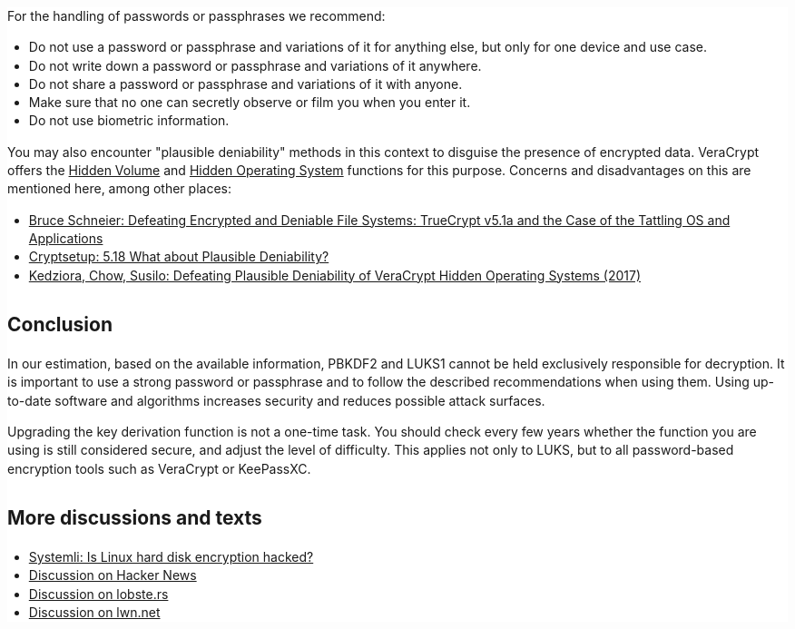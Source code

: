 For the handling of passwords or passphrases we recommend:

* Do not use a password or passphrase and variations of it for anything else, but only for one device and use case.
* Do not write down a password or passphrase and variations of it anywhere.
* Do not share a password or passphrase and variations of it with anyone.
* Make sure that no one can secretly observe or film you when you enter it.
* Do not use biometric information.

You may also encounter "plausible deniability" methods in this context to disguise the presence of encrypted data. VeraCrypt offers the [Hidden Volume](https://www.veracrypt.fr/en/Hidden%20Volume.html) and [Hidden Operating System](https://www.veracrypt.fr/en/Hidden%20Operating%20System.html) functions for this purpose. Concerns and disadvantages on this are mentioned here, among other places:

* [Bruce Schneier: Defeating Encrypted and Deniable File Systems: TrueCrypt v5.1a and the Case of the Tattling OS and Applications](https://www.schneier.com/wp-content/uploads/2016/02/paper-truecrypt-dfs.pdf)
* [Cryptsetup: 5.18 What about Plausible Deniability?](https://gitlab.com/cryptsetup/cryptsetup/-/wikis/FrequentlyAskedQuestions#5-security-aspects)
* [Kedziora, Chow, Susilo: Defeating Plausible Deniability of VeraCrypt Hidden Operating Systems (2017)](https://ro.uow.edu.au/cgi/viewcontent.cgi?article=1542&context=eispapers1)

<h2 id="conclusion">Conclusion</h2>

In our estimation, based on the available information, PBKDF2 and LUKS1 cannot be held exclusively responsible for decryption. It is important to use a strong password or passphrase and to follow the described recommendations when using them. Using up-to-date software and algorithms increases security and reduces possible attack surfaces.

Upgrading the key derivation function is not a one-time task. You should check every few years whether the function you are using is still considered secure, and adjust the level of difficulty. This applies not only to LUKS, but to all password-based encryption tools such as VeraCrypt or KeePassXC.

<h2 id="discussion">More discussions and texts</h2>

* [Systemli: Is Linux hard disk encryption hacked?](https://www.systemli.org/en/2023/04/30/is-linux-hard-disk-encryption-hacked/)
* [Discussion on Hacker News](https://news.ycombinator.com/item?id=35611425)
* [Discussion on lobste.rs](https://lobste.rs/s/ik7j1s/psa_upgrade_your_luks_key_derivation)
* [Discussion on lwn.net](https://lwn.net/Articles/929343/)
